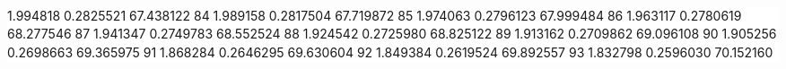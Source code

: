    <td style="text-align:right;"> 1.994818 </td>
   <td style="text-align:right;"> 0.2825521 </td>
   <td style="text-align:right;"> 67.438122 </td>
  </tr>
  <tr>
   <td style="text-align:right;"> 84 </td>
   <td style="text-align:right;"> 1.989158 </td>
   <td style="text-align:right;"> 0.2817504 </td>
   <td style="text-align:right;"> 67.719872 </td>
  </tr>
  <tr>
   <td style="text-align:right;"> 85 </td>
   <td style="text-align:right;"> 1.974063 </td>
   <td style="text-align:right;"> 0.2796123 </td>
   <td style="text-align:right;"> 67.999484 </td>
  </tr>
  <tr>
   <td style="text-align:right;"> 86 </td>
   <td style="text-align:right;"> 1.963117 </td>
   <td style="text-align:right;"> 0.2780619 </td>
   <td style="text-align:right;"> 68.277546 </td>
  </tr>
  <tr>
   <td style="text-align:right;"> 87 </td>
   <td style="text-align:right;"> 1.941347 </td>
   <td style="text-align:right;"> 0.2749783 </td>
   <td style="text-align:right;"> 68.552524 </td>
  </tr>
  <tr>
   <td style="text-align:right;"> 88 </td>
   <td style="text-align:right;"> 1.924542 </td>
   <td style="text-align:right;"> 0.2725980 </td>
   <td style="text-align:right;"> 68.825122 </td>
  </tr>
  <tr>
   <td style="text-align:right;"> 89 </td>
   <td style="text-align:right;"> 1.913162 </td>
   <td style="text-align:right;"> 0.2709862 </td>
   <td style="text-align:right;"> 69.096108 </td>
  </tr>
  <tr>
   <td style="text-align:right;"> 90 </td>
   <td style="text-align:right;"> 1.905256 </td>
   <td style="text-align:right;"> 0.2698663 </td>
   <td style="text-align:right;"> 69.365975 </td>
  </tr>
  <tr>
   <td style="text-align:right;"> 91 </td>
   <td style="text-align:right;"> 1.868284 </td>
   <td style="text-align:right;"> 0.2646295 </td>
   <td style="text-align:right;"> 69.630604 </td>
  </tr>
  <tr>
   <td style="text-align:right;"> 92 </td>
   <td style="text-align:right;"> 1.849384 </td>
   <td style="text-align:right;"> 0.2619524 </td>
   <td style="text-align:right;"> 69.892557 </td>
  </tr>
  <tr>
   <td style="text-align:right;"> 93 </td>
   <td style="text-align:right;"> 1.832798 </td>
   <td style="text-align:right;"> 0.2596030 </td>
   <td style="text-align:right;"> 70.152160 </td>
  </tr>